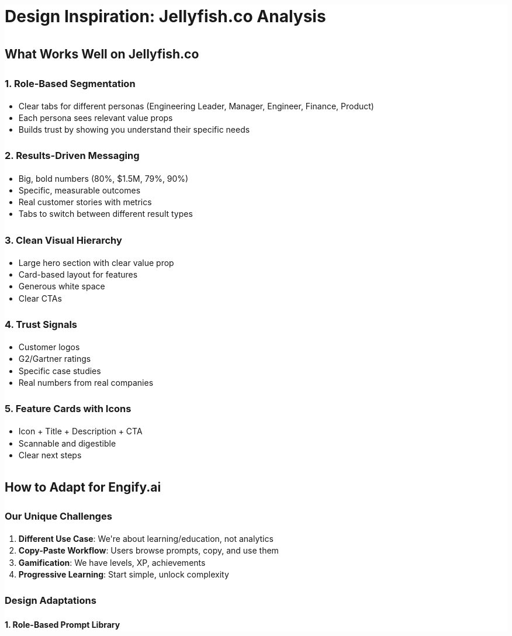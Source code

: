 # Design Inspiration: Jellyfish.co Analysis

## What Works Well on Jellyfish.co

### 1. **Role-Based Segmentation**

- Clear tabs for different personas (Engineering Leader, Manager, Engineer, Finance, Product)
- Each persona sees relevant value props
- Builds trust by showing you understand their specific needs

### 2. **Results-Driven Messaging**

- Big, bold numbers (80%, $1.5M, 79%, 90%)
- Specific, measurable outcomes
- Real customer stories with metrics
- Tabs to switch between different result types

### 3. **Clean Visual Hierarchy**

- Large hero section with clear value prop
- Card-based layout for features
- Generous white space
- Clear CTAs

### 4. **Trust Signals**

- Customer logos
- G2/Gartner ratings
- Specific case studies
- Real numbers from real companies

### 5. **Feature Cards with Icons**

- Icon + Title + Description + CTA
- Scannable and digestible
- Clear next steps

## How to Adapt for Engify.ai

### Our Unique Challenges

1. **Different Use Case**: We're about learning/education, not analytics
2. **Copy-Paste Workflow**: Users browse prompts, copy, and use them
3. **Gamification**: We have levels, XP, achievements
4. **Progressive Learning**: Start simple, unlock complexity

### Design Adaptations

#### 1. **Role-Based Prompt Library**
